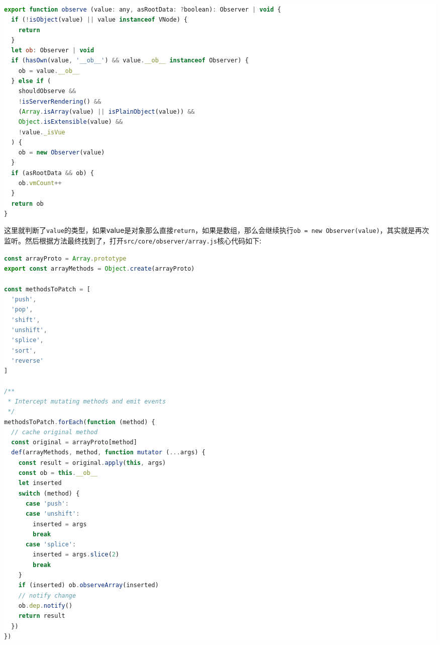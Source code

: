 ```js
export function observe (value: any, asRootData: ?boolean): Observer | void {
  if (!isObject(value) || value instanceof VNode) {
    return
  }
  let ob: Observer | void
  if (hasOwn(value, '__ob__') && value.__ob__ instanceof Observer) {
    ob = value.__ob__
  } else if (
    shouldObserve &&
    !isServerRendering() &&
    (Array.isArray(value) || isPlainObject(value)) &&
    Object.isExtensible(value) &&
    !value._isVue
  ) {
    ob = new Observer(value)
  }
  if (asRootData && ob) {
    ob.vmCount++
  }
  return ob
}
```
这里就判断了`value`的类型，如果value是对象那么直接`return`，如果是数组，那么会继续执行`ob = new Observer(value)`，其实就是再次监听。然后根据方法最终找到了，打开`src/core/observer/array.js`核心代码如下:
```js
const arrayProto = Array.prototype
export const arrayMethods = Object.create(arrayProto)

const methodsToPatch = [
  'push',
  'pop',
  'shift',
  'unshift',
  'splice',
  'sort',
  'reverse'
]

/**
 * Intercept mutating methods and emit events
 */
methodsToPatch.forEach(function (method) {
  // cache original method
  const original = arrayProto[method]
  def(arrayMethods, method, function mutator (...args) {
    const result = original.apply(this, args)
    const ob = this.__ob__
    let inserted
    switch (method) {
      case 'push':
      case 'unshift':
        inserted = args
        break
      case 'splice':
        inserted = args.slice(2)
        break
    }
    if (inserted) ob.observeArray(inserted)
    // notify change
    ob.dep.notify()
    return result
  })
})
```